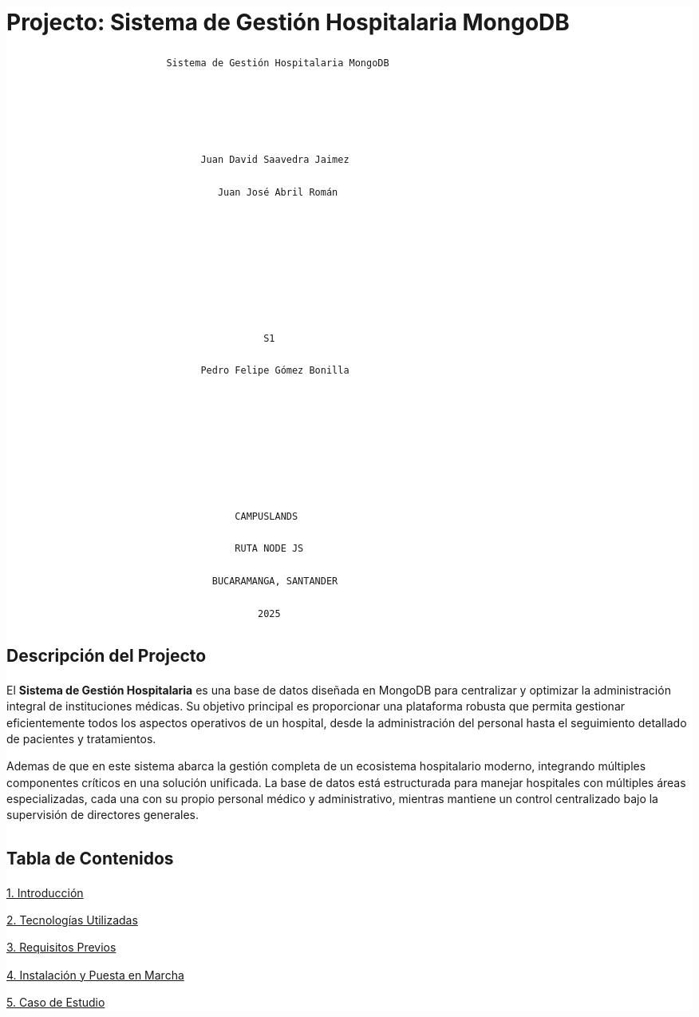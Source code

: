 # Projecto: Sistema de Gestión Hospitalaria MongoDB



                                Sistema de Gestión Hospitalaria MongoDB





                                      Juan David Saavedra Jaimez

                                         Juan José Abril Román








                                                 S1

                                      Pedro Felipe Gómez Bonilla








                                            CAMPUSLANDS

                                            RUTA NODE JS

                                        BUCARAMANGA, SANTANDER

                                                2025

##  Descripción del Projecto

El **Sistema de Gestión Hospitalaria** es una base de datos diseñada en MongoDB para centralizar y optimizar la administración integral de instituciones médicas. Su objetivo principal es proporcionar una plataforma robusta que permita gestionar eficientemente todos los aspectos operativos de un hospital, desde la administración del personal hasta el seguimiento detallado de pacientes y tratamientos.

Ademas de que en este sistema abarca la gestión completa de un ecosistema hospitalario moderno, integrando múltiples componentes críticos en una solución unificada. La base de datos está estructurada para manejar hospitales con múltiples áreas especializadas, cada una con su propio personal médico y administrativo, mientras mantiene un control centralizado bajo la supervisión de directores generales.

## Tabla de Contenidos
[1. Introducción]()

[2. Tecnologías Utilizadas]()

[3. Requisitos Previos]()

[4. Instalación y Puesta en Marcha]()

[5. Caso de Estudio]()
